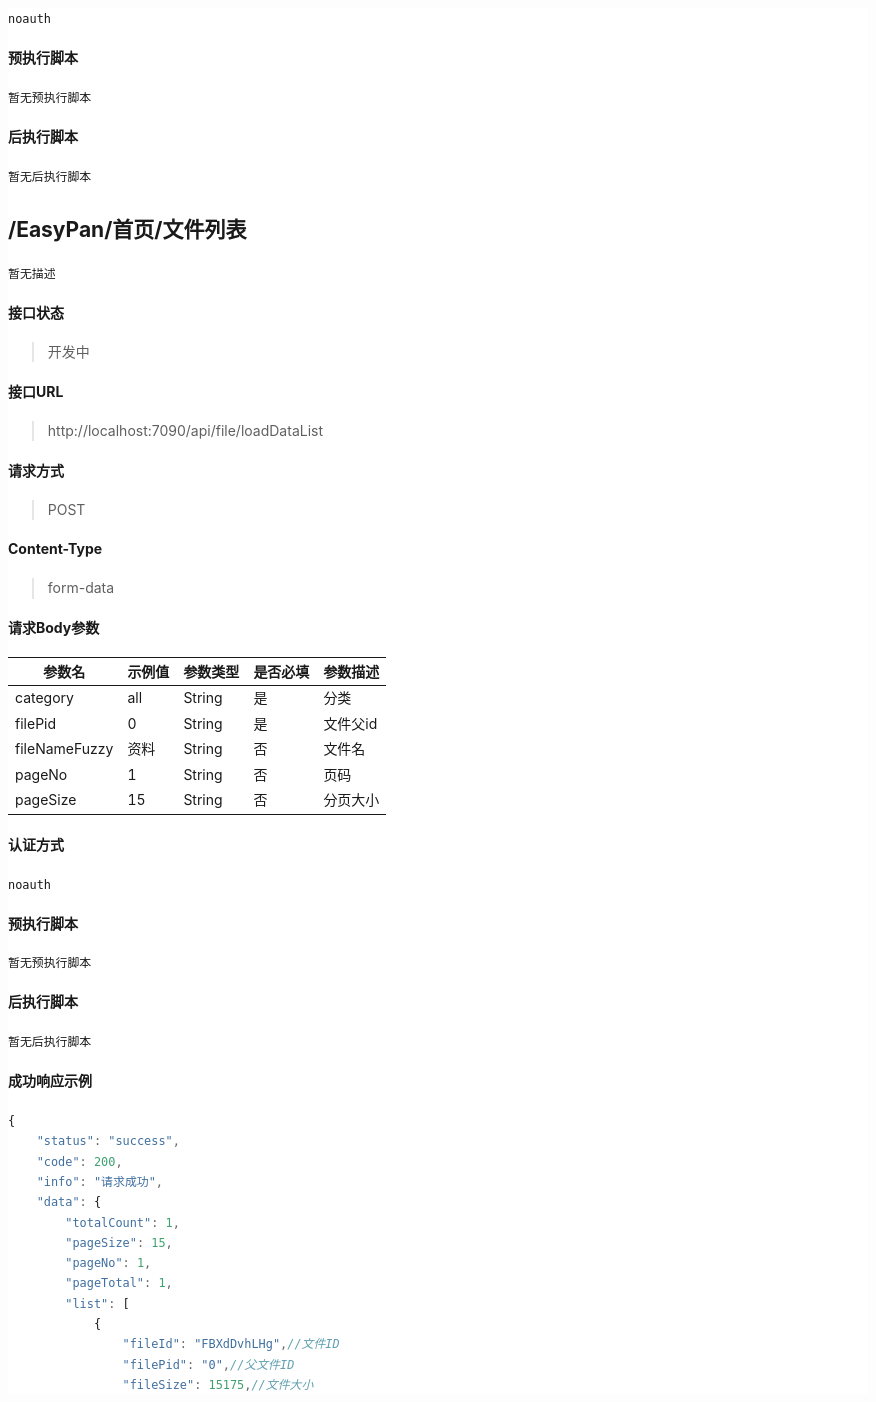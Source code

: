 ```text
noauth
```
#### 预执行脚本
```javascript
暂无预执行脚本
```
#### 后执行脚本
```javascript
暂无后执行脚本
```
## /EasyPan/首页/文件列表
```text
暂无描述
```
#### 接口状态
> 开发中

#### 接口URL
> http://localhost:7090/api/file/loadDataList

#### 请求方式
> POST

#### Content-Type
> form-data

#### 请求Body参数
参数名 | 示例值 | 参数类型 | 是否必填 | 参数描述
--- | --- | --- | --- | ---
category | all | String | 是 | 分类
filePid | 0 | String | 是 | 文件父id
fileNameFuzzy | 资料 | String | 否 | 文件名
pageNo | 1 | String | 否 | 页码
pageSize | 15 | String | 否 | 分页大小
#### 认证方式
```text
noauth
```
#### 预执行脚本
```javascript
暂无预执行脚本
```
#### 后执行脚本
```javascript
暂无后执行脚本
```
#### 成功响应示例
```javascript
{
	"status": "success",
	"code": 200,
	"info": "请求成功",
	"data": {
		"totalCount": 1,
		"pageSize": 15,
		"pageNo": 1,
		"pageTotal": 1,
		"list": [
			{
				"fileId": "FBXdDvhLHg",//文件ID
				"filePid": "0",//父文件ID
				"fileSize": 15175,//文件大小
```